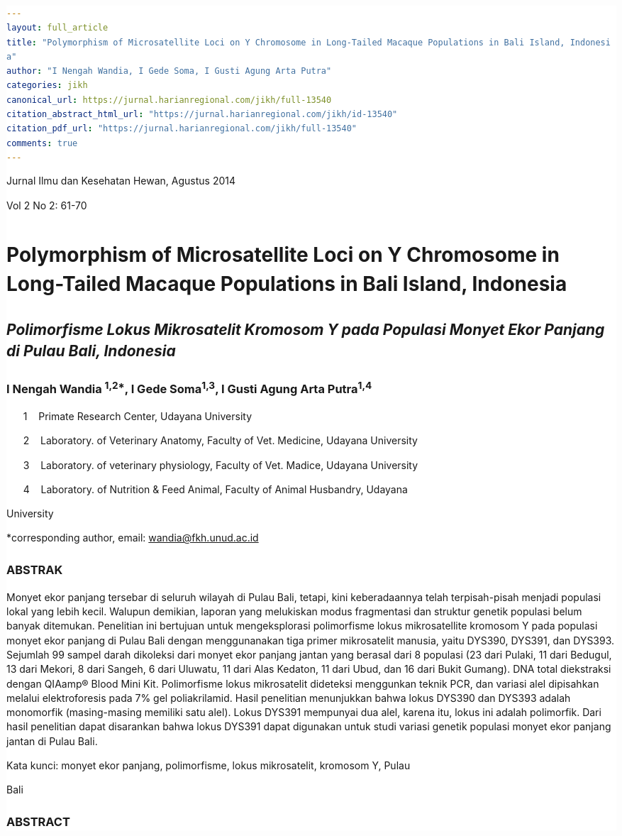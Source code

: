 ```yaml
---
layout: full_article
title: "Polymorphism of Microsatellite Loci on Y Chromosome in Long-Tailed Macaque Populations in Bali Island, Indonesia"
author: "I Nengah Wandia, I Gede Soma, I Gusti Agung Arta Putra"
categories: jikh
canonical_url: https://jurnal.harianregional.com/jikh/full-13540 
citation_abstract_html_url: "https://jurnal.harianregional.com/jikh/id-13540"
citation_pdf_url: "https://jurnal.harianregional.com/jikh/full-13540"  
comments: true
---
```


<p><span class="font4">Jurnal Ilmu dan Kesehatan Hewan, Agustus 2014</span></p>
<p><span class="font4">Vol 2 No 2: 61-70</span></p><a name="caption1"></a>
<h1><a name="bookmark0"></a><span class="font7" style="font-weight:bold;"><a name="bookmark1"></a>Polymorphism of Microsatellite Loci on Y Chromosome in Long-Tailed Macaque Populations in Bali Island, Indonesia</span></h1>
<h2><a name="bookmark2"></a><span class="font7" style="font-style:italic;"><a name="bookmark3"></a>Polimorfisme Lokus Mikrosatelit Kromosom Y pada Populasi Monyet Ekor Panjang di Pulau Bali, Indonesia</span></h2>
<h3><a name="bookmark4"></a><span class="font5" style="font-weight:bold;"><a name="bookmark5"></a>I Nengah Wandia <sup>1,2*</sup>, I Gede Soma<sup>1,3</sup>, I Gusti Agung Arta Putra<sup>1,4</sup></span></h3>
<ul style="list-style:none;"><li>
<p><span class="font5">1 &nbsp;&nbsp;&nbsp;Primate Research Center, Udayana University</span></p></li>
<li>
<p><span class="font5">2 &nbsp;&nbsp;&nbsp;Laboratory. of Veterinary Anatomy, Faculty of Vet. Medicine, Udayana University</span></p></li>
<li>
<p><span class="font5">3 &nbsp;&nbsp;&nbsp;Laboratory. of veterinary physiology, Faculty of Vet. Madice, Udayana University</span></p></li>
<li>
<p><span class="font5">4 &nbsp;&nbsp;&nbsp;Laboratory. of Nutrition &amp;&nbsp;Feed Animal, Faculty of Animal Husbandry, Udayana</span></p></li></ul>
<p><span class="font5">University</span></p>
<p><span class="font5">*corresponding author, email: </span><a href="mailto:wandia@fkh.unud.ac.id"><span class="font5">wandia@fkh.unud.ac.id</span></a></p>
<h3><a name="bookmark6"></a><span class="font5" style="font-weight:bold;"><a name="bookmark7"></a>ABSTRAK</span></h3>
<p><span class="font5">Monyet ekor panjang tersebar di seluruh wilayah di Pulau Bali, tetapi, kini keberadaannya telah terpisah-pisah menjadi populasi lokal yang lebih kecil. Walupun demikian, laporan yang melukiskan modus fragmentasi dan struktur genetik populasi belum banyak ditemukan. Penelitian ini bertujuan untuk mengeksplorasi polimorfisme lokus mikrosatellite kromosom Y pada populasi monyet ekor panjang di Pulau Bali dengan menggunanakan tiga primer mikrosatelit manusia, yaitu DYS390, DYS391, dan DYS393. Sejumlah 99 sampel darah dikoleksi dari monyet ekor panjang jantan yang berasal dari 8 populasi (23 dari Pulaki, 11 dari Bedugul, 13 dari Mekori, 8 dari Sangeh, 6 dari Uluwatu, 11 dari Alas Kedaton, 11 dari Ubud, dan 16 dari Bukit Gumang). DNA total diekstraksi dengan QIAamp® Blood Mini Kit. Polimorfisme lokus mikrosatelit dideteksi menggunkan teknik PCR, dan variasi alel dipisahkan melalui elektroforesis pada 7% gel poliakrilamid. Hasil penelitian menunjukkan bahwa lokus DYS390 dan DYS393 adalah monomorfik (masing-masing memiliki satu alel). Lokus DYS391 mempunyai dua alel, karena itu, lokus ini adalah polimorfik. Dari hasil penelitian dapat disarankan bahwa lokus DYS391 dapat digunakan untuk studi variasi genetik populasi monyet ekor panjang jantan di Pulau Bali.</span></p>
<p><span class="font5">Kata kunci: monyet ekor panjang, polimorfisme, lokus mikrosatelit, kromosom Y, Pulau</span></p>
<p><span class="font5">Bali</span></p>
<h3><a name="bookmark8"></a><span class="font5" style="font-weight:bold;"><a name="bookmark9"></a>ABSTRACT</span></h3>